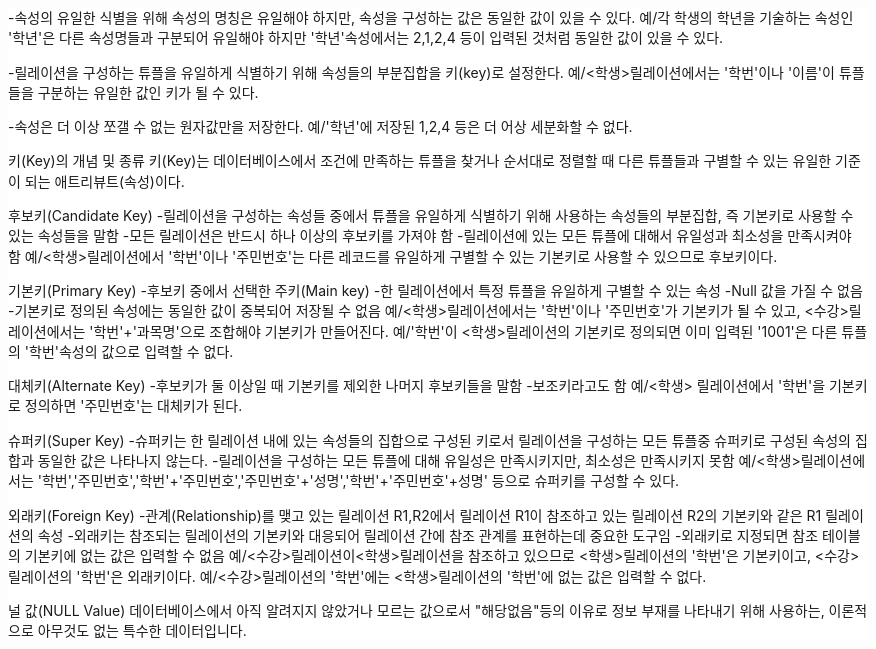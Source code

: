 -속성의 유일한 식별을 위해 속성의 명칭은 유일해야 하지만, 속성을 구성하는 값은
동일한 값이 있을 수 있다.
예/각 학생의 학년을 기술하는 속성인 '학년'은 다른 속성명들과 구분되어 유일해야 하지만
'학년'속성에서는 2,1,2,4 등이 입력된 것처럼 동일한 값이 있을 수 있다.

-릴레이션을 구성하는 튜플을 유일하게 식별하기 위해 속성들의 부분집합을 키(key)로 설정한다.
예/<학생>릴레이션에서는 '학번'이나 '이름'이 튜플들을 구분하는 유일한 값인 키가 될 수 있다.

-속성은 더 이상 쪼갤 수 없는 원자값만을 저장한다.
예/'학년'에 저장된 1,2,4 등은 더 어상 세분화할 수 없다.

키(Key)의 개념 및 종류
키(Key)는 데이터베이스에서 조건에 만족하는 튜플을 찾거나
순서대로 정렬할 때 다른 튜플들과 구별할 수 있는 유일한 기준이 되는 애트리뷰트(속성)이다.

후보키(Candidate Key)
-릴레이션을 구성하는 속성들 중에서 튜플을 유일하게 식별하기 위해 사용하는 속성들의 
부분집합, 즉 기본키로 사용할 수 있는 속성들을 말함 
-모든 릴레이션은 반드시 하나 이상의 후보키를 가져야 함
-릴레이션에 있는 모든 튜플에 대해서 유일성과 최소성을 만족시켜야 함
예/<학생>릴레이션에서 '학번'이나 '주민번호'는 다른 레코드를 유일하게 
구별할 수 있는 기본키로 사용할 수 있으므로 후보키이다.

기본키(Primary Key)
-후보키 중에서 선택한 주키(Main key)
-한 릴레이션에서 특정 튜플을 유일하게 구별할 수 있는 속성
-Null  값을 가질 수 없음
-기본키로 정의된 속성에는 동일한 값이 중복되어 저장될 수 없음
예/<학생>릴레이션에서는 '학번'이나 '주민번호'가 기본키가 될 수 있고, <수강>릴레이션에서는
'학번'+'과목명'으로 조합해야 기본키가 만들어진다.
예/'학번'이 <학생>릴레이션의 기본키로 정의되면 이미 입력된 '1001'은 다른 튜플의 '학번'속성의
값으로 입력할 수 없다.

대체키(Alternate Key)
-후보키가 둘 이상일 때 기본키를 제외한 나머지 후보키들을 말함
-보조키라고도 함
예/<학생> 릴레이션에서 '학번'을 기본키로 정의하면 '주민번호'는 대체키가 된다.

슈퍼키(Super Key)
-슈퍼키는 한 릴레이션 내에 있는 속성들의 집합으로 구성된 키로서 릴레이션을 구성하는
모든 튜플중 슈퍼키로 구성된 속성의 집합과 동일한 값은 나타나지 않는다.
-릴레이션을 구성하는 모든 튜플에 대해 유일성은 만족시키지만, 최소성은 만족시키지 못함
예/<학생>릴레이션에서는 '학번','주민번호','학번'+'주민번호','주민번호'+'성명','학번'+'주민번호'+성명'
등으로 슈퍼키를 구성할 수 있다.

외래키(Foreign Key)
-관계(Relationship)를 맺고 있는 릴레이션 R1,R2에서 릴레이션 R1이 참조하고 있는 릴레이션 R2의
기본키와 같은  R1 릴레이션의 속성
-외래키는 참조되는 릴레이션의 기본키와 대응되어 릴레이션 간에 참조 관계를 표현하는데 중요한 도구임
-외래키로 지정되면 참조 테이블의 기본키에 없는 값은 입력할 수 없음
예/<수강>릴레이션이<학생>릴레이션을 참조하고 있으므로 <학생>릴레이션의 '학번'은 기본키이고,
<수강>릴레이션의 '학번'은 외래키이다.
예/<수강>릴레이션의 '학번'에는 <학생>릴레이션의 '학번'에 없는 값은 입력할 수 없다.

널 값(NULL Value)
데이터베이스에서 아직 알려지지 않았거나 모르는 값으로서 "해당없음"등의 이유로
정보 부재를 나타내기 위해 사용하는, 이론적으로 아무것도 없는 특수한 데이터입니다.

